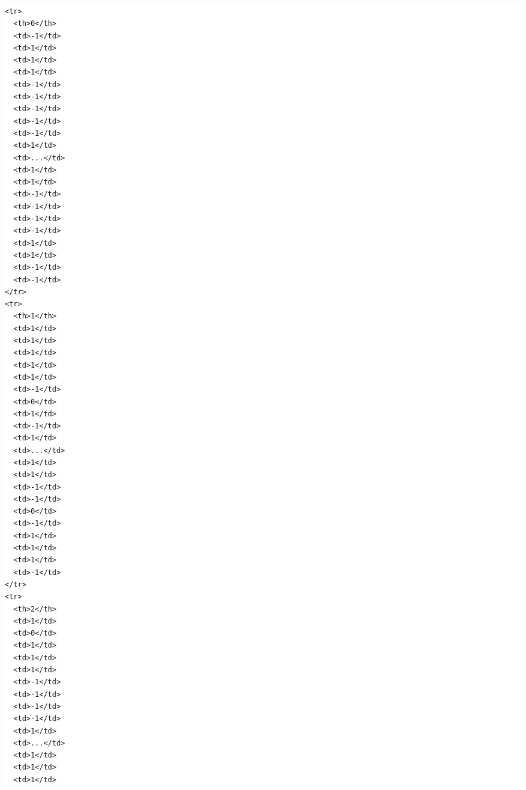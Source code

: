     <tr>
      <th>0</th>
      <td>-1</td>
      <td>1</td>
      <td>1</td>
      <td>1</td>
      <td>-1</td>
      <td>-1</td>
      <td>-1</td>
      <td>-1</td>
      <td>-1</td>
      <td>1</td>
      <td>...</td>
      <td>1</td>
      <td>1</td>
      <td>-1</td>
      <td>-1</td>
      <td>-1</td>
      <td>-1</td>
      <td>1</td>
      <td>1</td>
      <td>-1</td>
      <td>-1</td>
    </tr>
    <tr>
      <th>1</th>
      <td>1</td>
      <td>1</td>
      <td>1</td>
      <td>1</td>
      <td>1</td>
      <td>-1</td>
      <td>0</td>
      <td>1</td>
      <td>-1</td>
      <td>1</td>
      <td>...</td>
      <td>1</td>
      <td>1</td>
      <td>-1</td>
      <td>-1</td>
      <td>0</td>
      <td>-1</td>
      <td>1</td>
      <td>1</td>
      <td>1</td>
      <td>-1</td>
    </tr>
    <tr>
      <th>2</th>
      <td>1</td>
      <td>0</td>
      <td>1</td>
      <td>1</td>
      <td>1</td>
      <td>-1</td>
      <td>-1</td>
      <td>-1</td>
      <td>-1</td>
      <td>1</td>
      <td>...</td>
      <td>1</td>
      <td>1</td>
      <td>1</td>